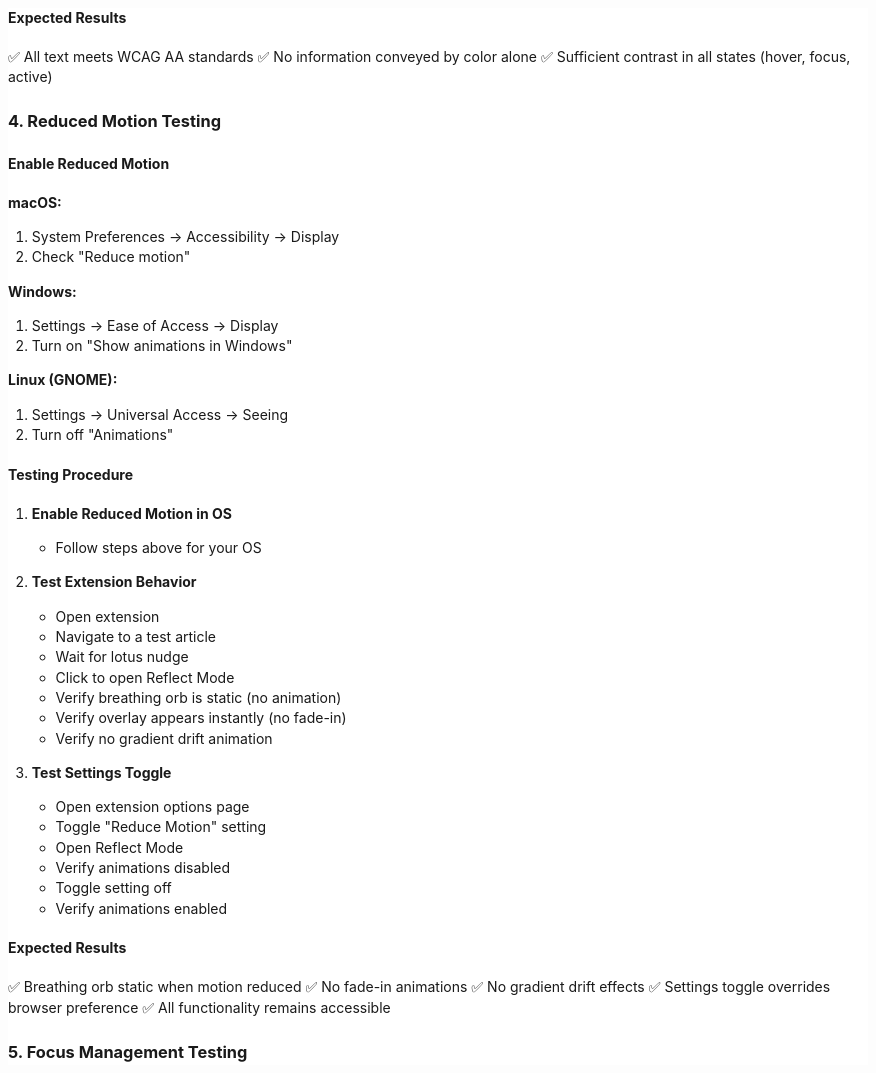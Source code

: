 #### Expected Results

✅ All text meets WCAG AA standards
✅ No information conveyed by color alone
✅ Sufficient contrast in all states (hover, focus, active)

### 4. Reduced Motion Testing

#### Enable Reduced Motion

**macOS:**

1. System Preferences → Accessibility → Display
2. Check "Reduce motion"

**Windows:**

1. Settings → Ease of Access → Display
2. Turn on "Show animations in Windows"

**Linux (GNOME):**

1. Settings → Universal Access → Seeing
2. Turn off "Animations"

#### Testing Procedure

1. **Enable Reduced Motion in OS**
   - Follow steps above for your OS

2. **Test Extension Behavior**
   - Open extension
   - Navigate to a test article
   - Wait for lotus nudge
   - Click to open Reflect Mode
   - Verify breathing orb is static (no animation)
   - Verify overlay appears instantly (no fade-in)
   - Verify no gradient drift animation

3. **Test Settings Toggle**
   - Open extension options page
   - Toggle "Reduce Motion" setting
   - Open Reflect Mode
   - Verify animations disabled
   - Toggle setting off
   - Verify animations enabled

#### Expected Results

✅ Breathing orb static when motion reduced
✅ No fade-in animations
✅ No gradient drift effects
✅ Settings toggle overrides browser preference
✅ All functionality remains accessible

### 5. Focus Management Testing
